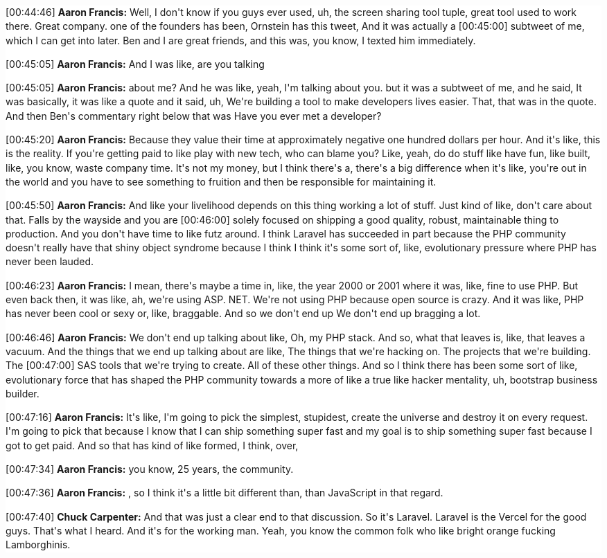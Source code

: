 [00:44:46] **Aaron Francis:** Well, I don't know if you guys ever used, uh, the
screen sharing tool tuple, great tool used to work there. Great company. one of
the founders has been, Ornstein has this tweet, And it was actually a [00:45:00]
subtweet of me, which I can get into later. Ben and I are great friends, and
this was, you know, I texted him immediately.

[00:45:05] **Aaron Francis:** And I was like, are you talking

[00:45:05] **Aaron Francis:** about me? And he was like, yeah, I'm talking about
you. but it was a subtweet of me, and he said, It was basically, it was like a
quote and it said, uh, We're building a tool to make developers lives easier.
That, that was in the quote. And then Ben's commentary right below that was Have
you ever met a developer?

[00:45:20] **Aaron Francis:** Because they value their time at approximately
negative one hundred dollars per hour. And it's like, this is the reality. If
you're getting paid to like play with new tech, who can blame you? Like, yeah,
do do stuff like have fun, like built, like, you know, waste company time. It's
not my money, but I think there's a, there's a big difference when it's like,
you're out in the world and you have to see something to fruition and then be
responsible for maintaining it.

[00:45:50] **Aaron Francis:** And like your livelihood depends on this thing
working a lot of stuff. Just kind of like, don't care about that. Falls by the
wayside and you are [00:46:00] solely focused on shipping a good quality,
robust, maintainable thing to production. And you don't have time to like futz
around. I think Laravel has succeeded in part because the PHP community doesn't
really have that shiny object syndrome because I think I think it's some sort
of, like, evolutionary pressure where PHP has never been lauded.

[00:46:23] **Aaron Francis:** I mean, there's maybe a time in, like, the year
2000 or 2001 where it was, like, fine to use PHP. But even back then, it was
like, ah, we're using ASP. NET. We're not using PHP because open source is
crazy. And it was like, PHP has never been cool or sexy or, like, braggable. And
so we don't end up We don't end up bragging a lot.

[00:46:46] **Aaron Francis:** We don't end up talking about like, Oh, my PHP
stack. And so, what that leaves is, like, that leaves a vacuum. And the things
that we end up talking about are like, The things that we're hacking on. The
projects that we're building. The [00:47:00] SAS tools that we're trying to
create. All of these other things. And so I think there has been some sort of
like, evolutionary force that has shaped the PHP community towards a more of
like a true like hacker mentality, uh, bootstrap business builder.

[00:47:16] **Aaron Francis:** It's like, I'm going to pick the simplest,
stupidest, create the universe and destroy it on every request. I'm going to
pick that because I know that I can ship something super fast and my goal is to
ship something super fast because I got to get paid. And so that has kind of
like formed, I think, over,

[00:47:34] **Aaron Francis:** you know, 25 years, the community.

[00:47:36] **Aaron Francis:** , so I think it's a little bit different than,
than JavaScript in that regard.

[00:47:40] **Chuck Carpenter:** And that was just a clear end to that
discussion. So it's Laravel. Laravel is the Vercel for the good guys. That's
what I heard. And it's for the working man. Yeah, you know the common folk who
like bright orange fucking Lamborghinis.
